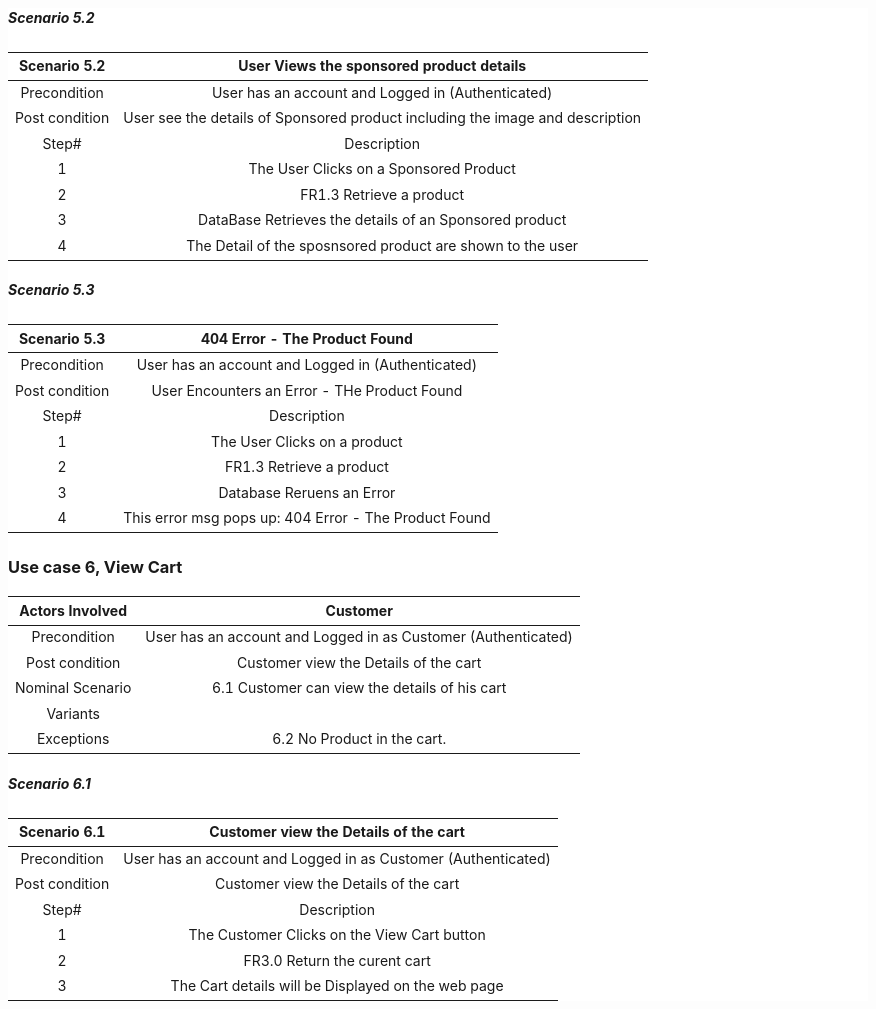 ##### Scenario 5.2

|  Scenario 5.2  |       User Views the sponsored product details     |
| :------------: | :------------------------------------------------------------------------: |
|  Precondition  | User has an account and Logged in (Authenticated) |
| Post condition |  User see the details of Sponsored product including the image and description |
|     Step#      |            Description                   |
|       1        |  The User Clicks on a Sponsored Product    |
|       2        |  FR1.3 Retrieve a product  |
|       3        | DataBase Retrieves the details of an Sponsored product  |
|       4        |  The Detail of the sposnsored product are shown to the user   |

##### Scenario 5.3

|  Scenario 5.3  |       404 Error - The Product Found        |
| :------------: | :------------------------------------------------------------------------: |
|  Precondition  | User has an account and Logged in (Authenticated) |
| Post condition |  User Encounters an Error - THe Product Found |
|     Step#      |            Description                   |
|       1        |  The User Clicks on a product    |
|       2        |  FR1.3 Retrieve a product  |
|       3        |  Database Reruens an Error  |
|       4        |  This error msg pops up: 404 Error - The Product Found  |



### Use case 6, View Cart 

| Actors Involved  |             Customer               |
| :--------------: | :------------------------------------------------------------------: |
|   Precondition   | User has an account and Logged in as Customer (Authenticated) |
|  Post condition  | Customer view the Details of the cart   |
| Nominal Scenario |  6.1 Customer can view the details of his cart |
|     Variants     |                                  |
|    Exceptions    |  6.2 No Product in the cart.    |


##### Scenario 6.1

|  Scenario 6.1  |       Customer view the Details of the cart       |
| :------------: | :------------------------------------------------------------------------: |
|  Precondition  | User has an account and Logged in as Customer (Authenticated) |
| Post condition |  Customer view the Details of the cart |
|     Step#      |            Description                   |
|       1        |  The Customer Clicks on the View Cart button    |
|       2        |  FR3.0 Return the curent cart |
|       3        |  The Cart details will be Displayed on the web page |
